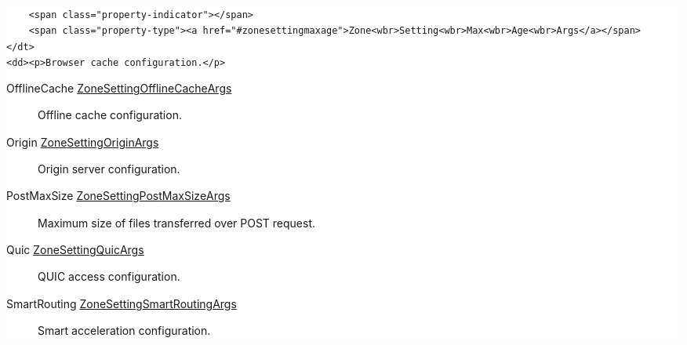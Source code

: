         <span class="property-indicator"></span>
        <span class="property-type"><a href="#zonesettingmaxage">Zone<wbr>Setting<wbr>Max<wbr>Age<wbr>Args</a></span>
    </dt>
    <dd><p>Browser cache configuration.</p>
</dd><dt class="property-optional"
            title="Optional">
        <span id="offlinecache_go">
<a data-swiftype-name="resource-property" data-swiftype-type="text" href="#offlinecache_go" style="color: inherit; text-decoration: inherit;">Offline<wbr>Cache</a>
</span>
        <span class="property-indicator"></span>
        <span class="property-type"><a href="#zonesettingofflinecache">Zone<wbr>Setting<wbr>Offline<wbr>Cache<wbr>Args</a></span>
    </dt>
    <dd><p>Offline cache configuration.</p>
</dd><dt class="property-optional"
            title="Optional">
        <span id="origin_go">
<a data-swiftype-name="resource-property" data-swiftype-type="text" href="#origin_go" style="color: inherit; text-decoration: inherit;">Origin</a>
</span>
        <span class="property-indicator"></span>
        <span class="property-type"><a href="#zonesettingorigin">Zone<wbr>Setting<wbr>Origin<wbr>Args</a></span>
    </dt>
    <dd><p>Origin server configuration.</p>
</dd><dt class="property-optional"
            title="Optional">
        <span id="postmaxsize_go">
<a data-swiftype-name="resource-property" data-swiftype-type="text" href="#postmaxsize_go" style="color: inherit; text-decoration: inherit;">Post<wbr>Max<wbr>Size</a>
</span>
        <span class="property-indicator"></span>
        <span class="property-type"><a href="#zonesettingpostmaxsize">Zone<wbr>Setting<wbr>Post<wbr>Max<wbr>Size<wbr>Args</a></span>
    </dt>
    <dd><p>Maximum size of files transferred over POST request.</p>
</dd><dt class="property-optional"
            title="Optional">
        <span id="quic_go">
<a data-swiftype-name="resource-property" data-swiftype-type="text" href="#quic_go" style="color: inherit; text-decoration: inherit;">Quic</a>
</span>
        <span class="property-indicator"></span>
        <span class="property-type"><a href="#zonesettingquic">Zone<wbr>Setting<wbr>Quic<wbr>Args</a></span>
    </dt>
    <dd><p>QUIC access configuration.</p>
</dd><dt class="property-optional"
            title="Optional">
        <span id="smartrouting_go">
<a data-swiftype-name="resource-property" data-swiftype-type="text" href="#smartrouting_go" style="color: inherit; text-decoration: inherit;">Smart<wbr>Routing</a>
</span>
        <span class="property-indicator"></span>
        <span class="property-type"><a href="#zonesettingsmartrouting">Zone<wbr>Setting<wbr>Smart<wbr>Routing<wbr>Args</a></span>
    </dt>
    <dd><p>Smart acceleration configuration.</p>
</dd><dt class="property-optional"
            title="Optional">
        <span id="upstreamhttp2_go">